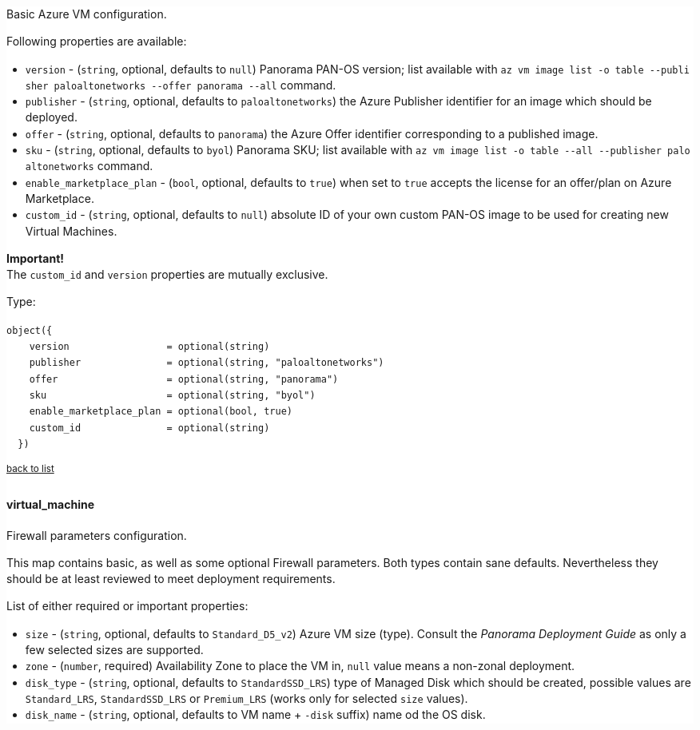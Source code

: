 Basic Azure VM configuration.

Following properties are available:

- `version`                 - (`string`, optional, defaults to `null`) Panorama PAN-OS version; list available with 
                              `az vm image list -o table --publisher paloaltonetworks --offer panorama --all` command.
- `publisher`               - (`string`, optional, defaults to `paloaltonetworks`) the Azure Publisher identifier for an image
                              which should be deployed.
- `offer`                   - (`string`, optional, defaults to `panorama`) the Azure Offer identifier corresponding to a
                              published image.
- `sku`                     - (`string`, optional, defaults to `byol`) Panorama SKU; list available with
                              `az vm image list -o table --all --publisher paloaltonetworks` command.
- `enable_marketplace_plan` - (`bool`, optional, defaults to `true`) when set to `true` accepts the license for an offer/plan
                              on Azure Marketplace.
- `custom_id`               - (`string`, optional, defaults to `null`) absolute ID of your own custom PAN-OS image to be used
                              for creating new Virtual Machines.

**Important!** \
The `custom_id` and `version` properties are mutually exclusive.


Type: 

```hcl
object({
    version                 = optional(string)
    publisher               = optional(string, "paloaltonetworks")
    offer                   = optional(string, "panorama")
    sku                     = optional(string, "byol")
    enable_marketplace_plan = optional(bool, true)
    custom_id               = optional(string)
  })
```


<sup>[back to list](#modules-required-inputs)</sup>

#### virtual_machine

Firewall parameters configuration.

This map contains basic, as well as some optional Firewall parameters. Both types contain sane defaults.
Nevertheless they should be at least reviewed to meet deployment requirements.

List of either required or important properties:

- `size`      - (`string`, optional, defaults to `Standard_D5_v2`) Azure VM size (type). Consult the *Panorama Deployment
                Guide* as only a few selected sizes are supported.
- `zone`      - (`number`, required) Availability Zone to place the VM in, `null` value means a non-zonal deployment.
- `disk_type` - (`string`, optional, defaults to `StandardSSD_LRS`) type of Managed Disk which should be created, possible
                values are `Standard_LRS`, `StandardSSD_LRS` or `Premium_LRS` (works only for selected `size` values).
- `disk_name` - (`string`, optional, defaults to VM name + `-disk` suffix) name od the OS disk.
